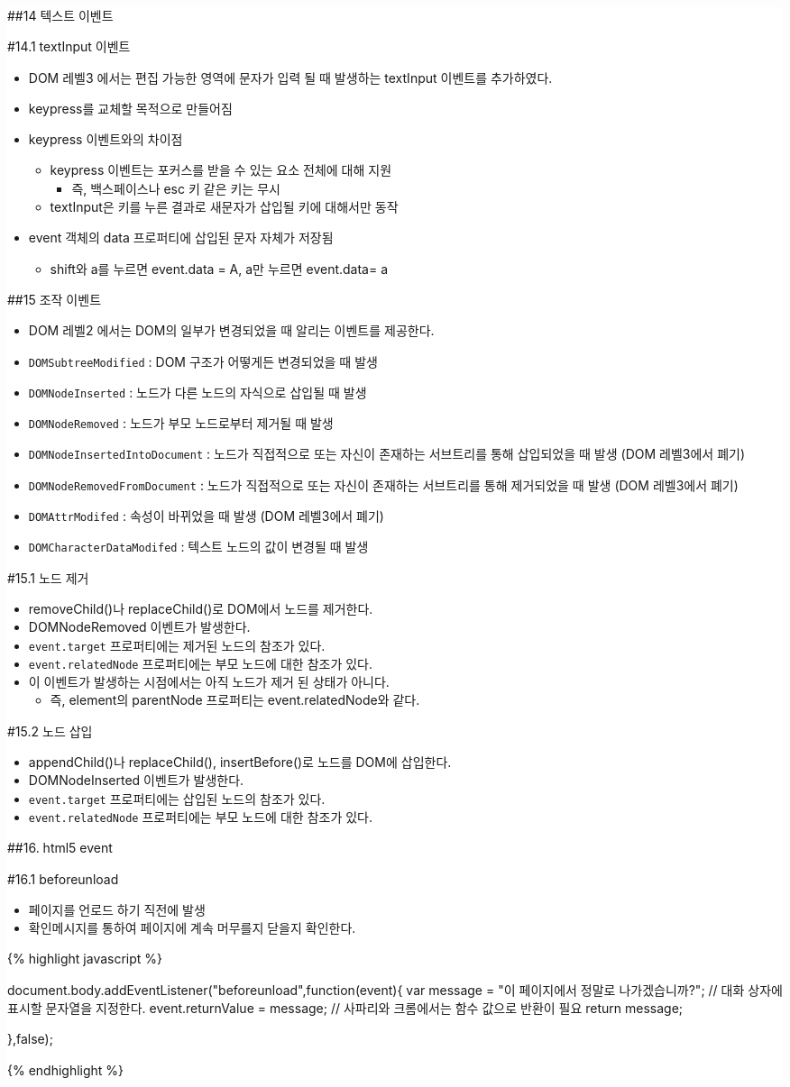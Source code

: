 ##14 텍스트 이벤트 

#14.1 textInput 이벤트

- DOM 레벨3 에서는 편집 가능한 영역에 문자가 입력 될 때 발생하는 textInput 이벤트를 추가하였다. 
- keypress를 교체할 목적으로 만들어짐
- keypress 이벤트와의 차이점 
  - keypress 이벤트는 포커스를 받을 수 있는 요소 전체에 대해 지원
    - 즉, 백스페이스나 esc 키 같은 키는 무시 
  - textInput은 키를 누른 결과로 새문자가 삽입될 키에 대해서만 동작 
 
- event 객체의 data 프로퍼티에 삽입된 문자 자체가 저장됨 
  - shift와 a를 누르면 event.data = A, a만 누르면  event.data= a


##15 조작 이벤트 
- DOM 레벨2 에서는 DOM의 일부가 변경되었을 때 알리는 이벤트를 제공한다. 

- ```DOMSubtreeModified``` : DOM 구조가 어떻게든 변경되었을 때 발생 
- ```DOMNodeInserted``` : 노드가 다른 노드의 자식으로 삽입될 때 발생
- ```DOMNodeRemoved``` : 노드가 부모 노드로부터 제거될 때 발생
- ```DOMNodeInsertedIntoDocument``` : 노드가 직접적으로 또는 자신이 존재하는 서브트리를 통해 삽입되었을 때 발생 (DOM 레벨3에서 폐기)
- ```DOMNodeRemovedFromDocument``` : 노드가 직접적으로 또는 자신이 존재하는 서브트리를 통해 제거되었을 때 발생 (DOM 레벨3에서 폐기)
- ```DOMAttrModifed``` : 속성이 바뀌었을 때 발생 (DOM 레벨3에서 폐기)
- ```DOMCharacterDataModifed``` : 텍스트 노드의 값이 변경될 때 발생 


#15.1 노드 제거

- removeChild()나 replaceChild()로 DOM에서 노드를 제거한다.
- DOMNodeRemoved 이벤트가 발생한다. 
- ```event.target``` 프로퍼티에는 제거된 노드의 참조가 있다. 
- ```event.relatedNode``` 프로퍼티에는 부모 노드에 대한 참조가 있다. 
- 이 이벤트가 발생하는 시점에서는 아직 노드가 제거 된 상태가 아니다. 
  - 즉, element의 parentNode 프로퍼티는 event.relatedNode와 같다.

#15.2 노드 삽입

- appendChild()나 replaceChild(), insertBefore()로 노드를 DOM에 삽입한다.
- DOMNodeInserted 이벤트가 발생한다.
- ```event.target``` 프로퍼티에는 삽입된 노드의 참조가 있다.
- ```event.relatedNode``` 프로퍼티에는 부모 노드에 대한 참조가 있다.


##16. html5 event 

#16.1 beforeunload 
  - 페이지를 언로드 하기 직전에 발생
  - 확인메시지를 통하여 페이지에 계속 머무를지 닫을지 확인한다.

{% highlight javascript %}
  
  document.body.addEventListener("beforeunload",function(event){
    var message = "이 페이지에서 정말로 나가겠습니까?";
    // 대화 상자에 표시할 문자열을 지정한다. 
    event.returnValue = message;
    // 사파리와 크롬에서는 함수 값으로 반환이 필요 
    return message;

  },false);

{% endhighlight %}
